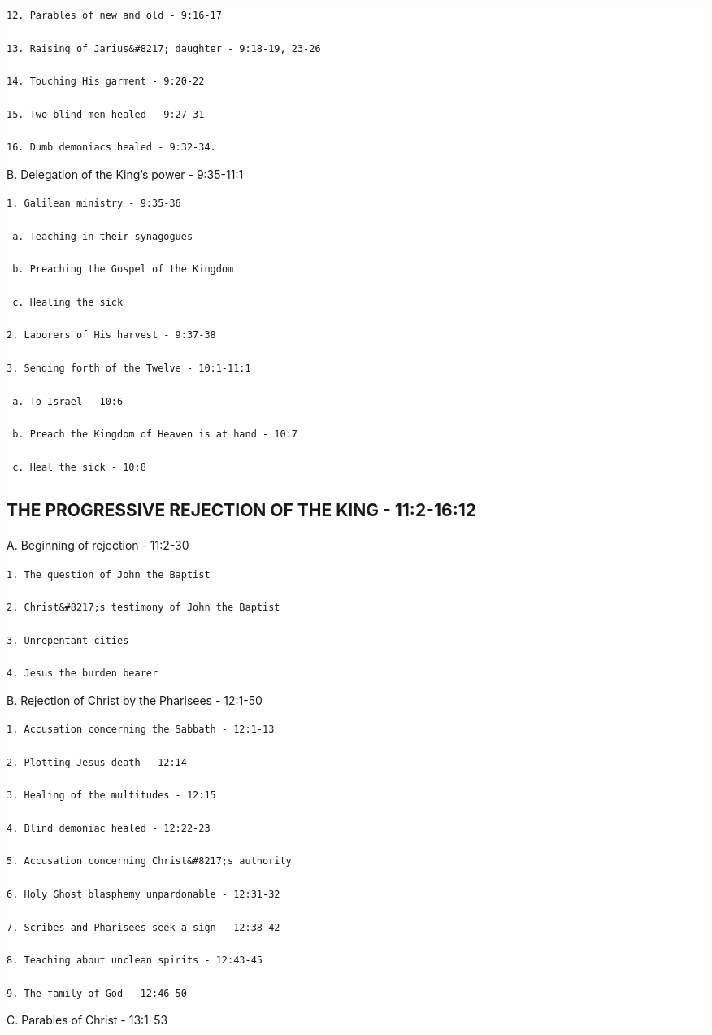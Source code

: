     12. Parables of new and old - 9:16-17

    13. Raising of Jarius&#8217; daughter - 9:18-19, 23-26

    14. Touching His garment - 9:20-22

    15. Two blind men healed - 9:27-31

    16. Dumb demoniacs healed - 9:32-34.

   B. Delegation of the King&#8217;s power - 9:35-11:1

    1. Galilean ministry - 9:35-36

     a. Teaching in their synagogues

     b. Preaching the Gospel of the Kingdom

     c. Healing the sick

    2. Laborers of His harvest - 9:37-38

    3. Sending forth of the Twelve - 10:1-11:1

     a. To Israel - 10:6

     b. Preach the Kingdom of Heaven is at hand - 10:7

     c. Heal the sick - 10:8



## THE PROGRESSIVE REJECTION OF THE KING - 11:2-16:12

   A. Beginning of rejection - 11:2-30

    1. The question of John the Baptist

    2. Christ&#8217;s testimony of John the Baptist

    3. Unrepentant cities

    4. Jesus the burden bearer

   B. Rejection of Christ by the Pharisees - 12:1-50

    1. Accusation concerning the Sabbath - 12:1-13

    2. Plotting Jesus death - 12:14

    3. Healing of the multitudes - 12:15

    4. Blind demoniac healed - 12:22-23

    5. Accusation concerning Christ&#8217;s authority

    6. Holy Ghost blasphemy unpardonable - 12:31-32

    7. Scribes and Pharisees seek a sign - 12:38-42

    8. Teaching about unclean spirits - 12:43-45

    9. The family of God - 12:46-50

   C. Parables of Christ - 13:1-53
